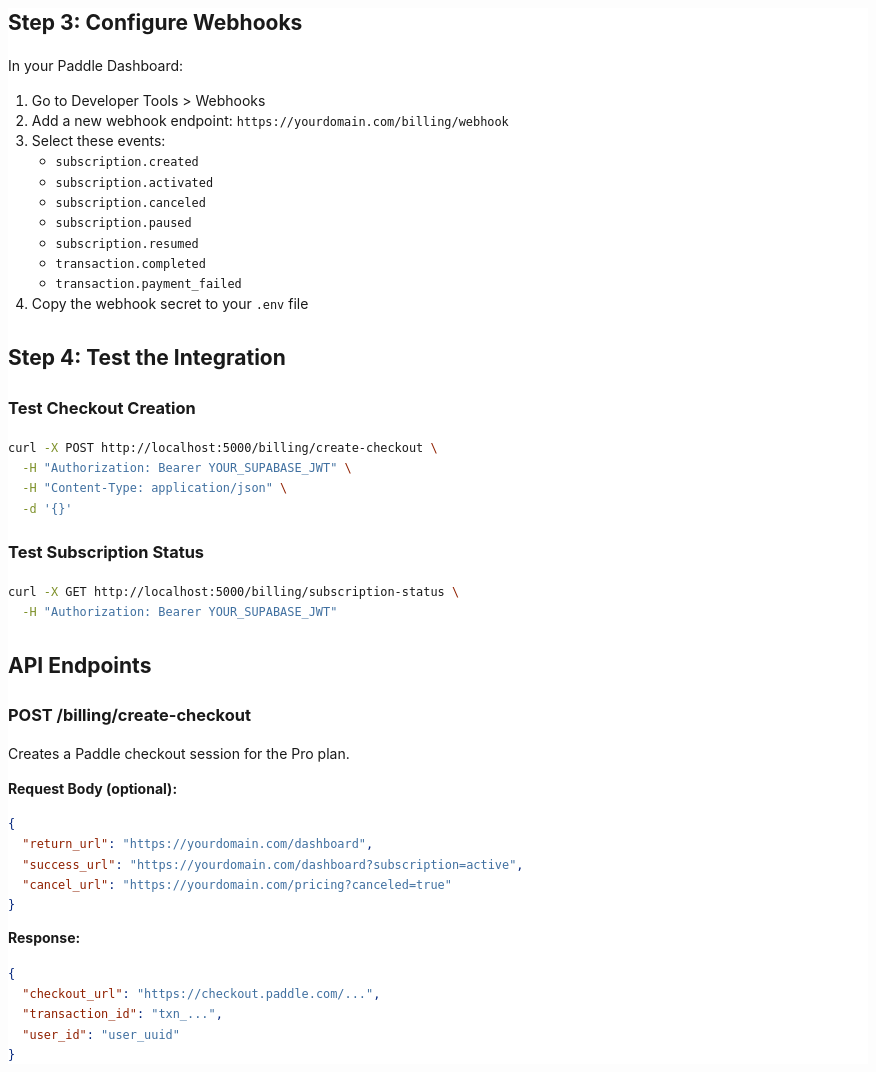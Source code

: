 ## Step 3: Configure Webhooks

In your Paddle Dashboard:

1. Go to Developer Tools > Webhooks
2. Add a new webhook endpoint: `https://yourdomain.com/billing/webhook`
3. Select these events:
   - `subscription.created`
   - `subscription.activated`
   - `subscription.canceled`
   - `subscription.paused`
   - `subscription.resumed`
   - `transaction.completed`
   - `transaction.payment_failed`
4. Copy the webhook secret to your `.env` file

## Step 4: Test the Integration

### Test Checkout Creation

```bash
curl -X POST http://localhost:5000/billing/create-checkout \
  -H "Authorization: Bearer YOUR_SUPABASE_JWT" \
  -H "Content-Type: application/json" \
  -d '{}'
```

### Test Subscription Status

```bash
curl -X GET http://localhost:5000/billing/subscription-status \
  -H "Authorization: Bearer YOUR_SUPABASE_JWT"
```

## API Endpoints

### POST /billing/create-checkout
Creates a Paddle checkout session for the Pro plan.

**Request Body (optional):**
```json
{
  "return_url": "https://yourdomain.com/dashboard",
  "success_url": "https://yourdomain.com/dashboard?subscription=active",
  "cancel_url": "https://yourdomain.com/pricing?canceled=true"
}
```

**Response:**
```json
{
  "checkout_url": "https://checkout.paddle.com/...",
  "transaction_id": "txn_...",
  "user_id": "user_uuid"
}
```
